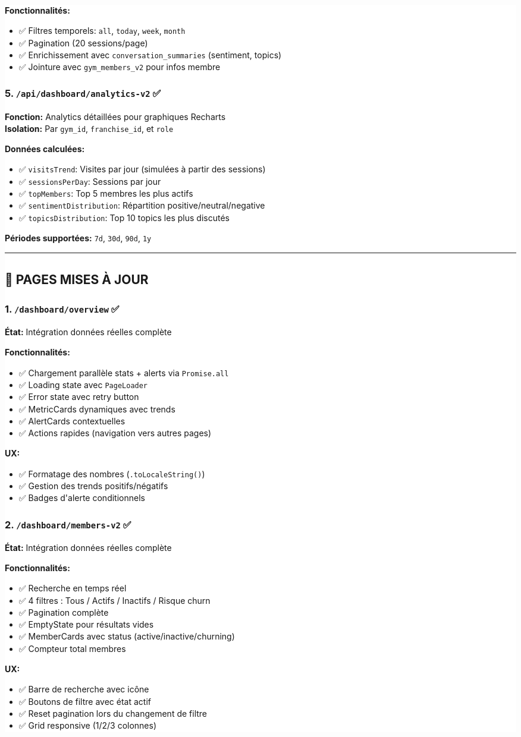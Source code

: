 **Fonctionnalités:**
- ✅ Filtres temporels: `all`, `today`, `week`, `month`
- ✅ Pagination (20 sessions/page)
- ✅ Enrichissement avec `conversation_summaries` (sentiment, topics)
- ✅ Jointure avec `gym_members_v2` pour infos membre

### 5. `/api/dashboard/analytics-v2` ✅
**Fonction:** Analytics détaillées pour graphiques Recharts  
**Isolation:** Par `gym_id`, `franchise_id`, et `role`

**Données calculées:**
- ✅ `visitsTrend`: Visites par jour (simulées à partir des sessions)
- ✅ `sessionsPerDay`: Sessions par jour
- ✅ `topMembers`: Top 5 membres les plus actifs
- ✅ `sentimentDistribution`: Répartition positive/neutral/negative
- ✅ `topicsDistribution`: Top 10 topics les plus discutés

**Périodes supportées:** `7d`, `30d`, `90d`, `1y`

---

## 📄 PAGES MISES À JOUR

### 1. `/dashboard/overview` ✅
**État:** Intégration données réelles complète  

**Fonctionnalités:**
- ✅ Chargement parallèle stats + alerts via `Promise.all`
- ✅ Loading state avec `PageLoader`
- ✅ Error state avec retry button
- ✅ MetricCards dynamiques avec trends
- ✅ AlertCards contextuelles
- ✅ Actions rapides (navigation vers autres pages)

**UX:**
- ✅ Formatage des nombres (`.toLocaleString()`)
- ✅ Gestion des trends positifs/négatifs
- ✅ Badges d'alerte conditionnels

### 2. `/dashboard/members-v2` ✅
**État:** Intégration données réelles complète  

**Fonctionnalités:**
- ✅ Recherche en temps réel
- ✅ 4 filtres : Tous / Actifs / Inactifs / Risque churn
- ✅ Pagination complète
- ✅ EmptyState pour résultats vides
- ✅ MemberCards avec status (active/inactive/churning)
- ✅ Compteur total membres

**UX:**
- ✅ Barre de recherche avec icône
- ✅ Boutons de filtre avec état actif
- ✅ Reset pagination lors du changement de filtre
- ✅ Grid responsive (1/2/3 colonnes)
